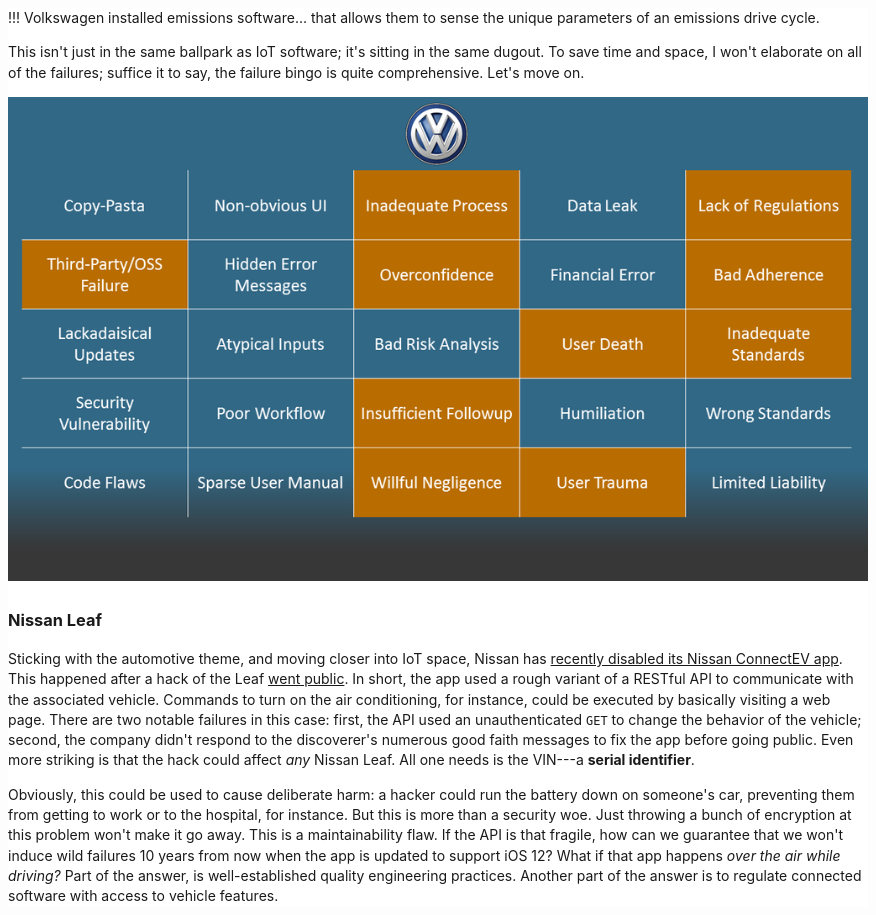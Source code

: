 !!! Volkswagen installed emissions software... that allows them to sense the unique parameters of an emissions drive cycle.

This isn't just in the same ballpark as IoT software; it's sitting in the same dugout. To save time and space, I won't elaborate on all of the failures; suffice it to say, the failure bingo is quite comprehensive. Let's move on.

![Failure matrix for the Volkswagen scandal, with multiple failure causes and effects marked off](failure_vw.png)

### Nissan Leaf

Sticking with the automotive theme, and moving closer into IoT space, Nissan has [recently disabled its Nissan ConnectEV app](http://www.wired.co.uk/news/archive/2016-02/24/nissan-car-hacked). This happened after a hack of the Leaf [went public](https://www.troyhunt.com/controlling-vehicle-features-of-nissan/). In short, the app used a rough variant of a RESTful API to communicate with the associated vehicle. Commands to turn on the air conditioning, for instance, could be executed by basically visiting a web page. There are two notable failures in this case: first, the API used an unauthenticated `GET` to change the behavior of the vehicle; second, the company didn't respond to the discoverer's numerous good faith messages to fix the app before going public. Even more striking is that the hack could affect _any_ Nissan Leaf. All one needs is the VIN---a **serial identifier**.

Obviously, this could be used to cause deliberate harm: a hacker could run the battery down on someone's car, preventing them from getting to work or to the hospital, for instance. But this is more than a security woe. Just throwing a bunch of encryption at this problem won't make it go away. This is a maintainability flaw. If the API is that fragile, how can we guarantee that we won't induce wild failures 10 years from now when the app is updated to support iOS 12? What if that app happens _over the air while driving?_ Part of the answer, is well-established quality engineering practices. Another part of the answer is to regulate connected software with access to vehicle features.
